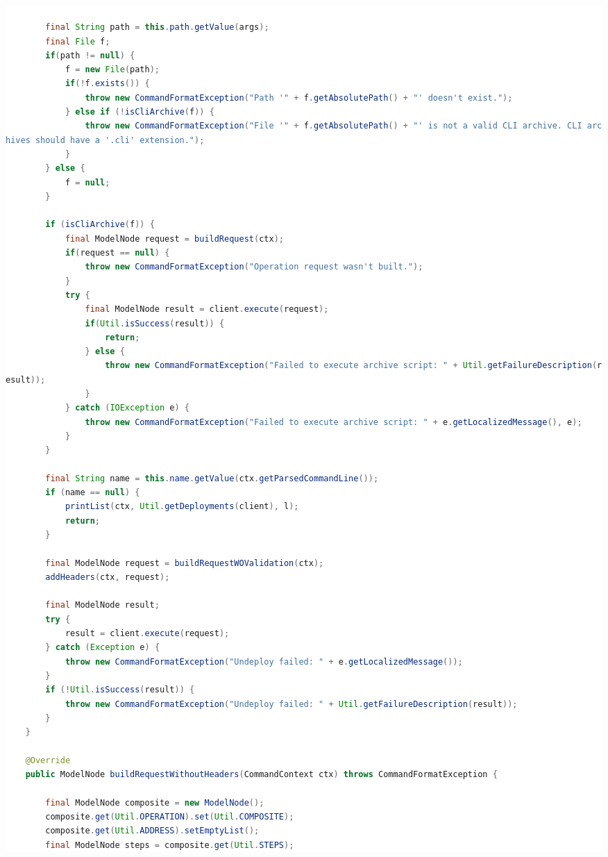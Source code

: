 ```java

        final String path = this.path.getValue(args);
        final File f;
        if(path != null) {
            f = new File(path);
            if(!f.exists()) {
                throw new CommandFormatException("Path '" + f.getAbsolutePath() + "' doesn't exist.");
            } else if (!isCliArchive(f)) {
                throw new CommandFormatException("File '" + f.getAbsolutePath() + "' is not a valid CLI archive. CLI archives should have a '.cli' extension.");
            }
        } else {
            f = null;
        }

        if (isCliArchive(f)) {
            final ModelNode request = buildRequest(ctx);
            if(request == null) {
                throw new CommandFormatException("Operation request wasn't built.");
            }
            try {
                final ModelNode result = client.execute(request);
                if(Util.isSuccess(result)) {
                    return;
                } else {
                    throw new CommandFormatException("Failed to execute archive script: " + Util.getFailureDescription(result));
                }
            } catch (IOException e) {
                throw new CommandFormatException("Failed to execute archive script: " + e.getLocalizedMessage(), e);
            }
        }

        final String name = this.name.getValue(ctx.getParsedCommandLine());
        if (name == null) {
            printList(ctx, Util.getDeployments(client), l);
            return;
        }

        final ModelNode request = buildRequestWOValidation(ctx);
        addHeaders(ctx, request);

        final ModelNode result;
        try {
            result = client.execute(request);
        } catch (Exception e) {
            throw new CommandFormatException("Undeploy failed: " + e.getLocalizedMessage());
        }
        if (!Util.isSuccess(result)) {
            throw new CommandFormatException("Undeploy failed: " + Util.getFailureDescription(result));
        }
    }

    @Override
    public ModelNode buildRequestWithoutHeaders(CommandContext ctx) throws CommandFormatException {

        final ModelNode composite = new ModelNode();
        composite.get(Util.OPERATION).set(Util.COMPOSITE);
        composite.get(Util.ADDRESS).setEmptyList();
        final ModelNode steps = composite.get(Util.STEPS);
```